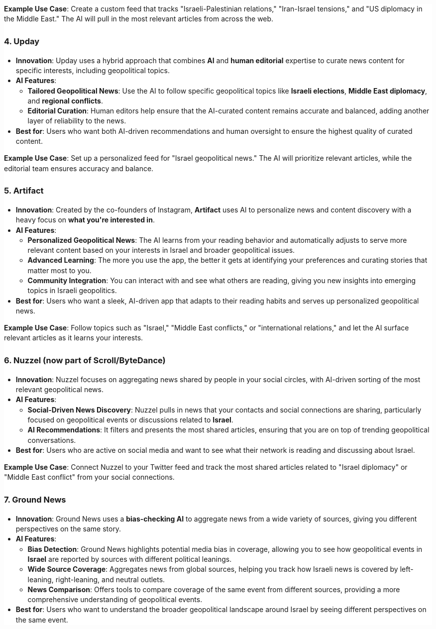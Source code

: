    **Example Use Case**: Create a custom feed that tracks "Israeli-Palestinian relations," "Iran-Israel tensions," and "US diplomacy in the Middle East." The AI will pull in the most relevant articles from across the web.

### 4. **Upday**
   - **Innovation**: Upday uses a hybrid approach that combines **AI** and **human editorial** expertise to curate news content for specific interests, including geopolitical topics.
   - **AI Features**:
     - **Tailored Geopolitical News**: Use the AI to follow specific geopolitical topics like **Israeli elections**, **Middle East diplomacy**, and **regional conflicts**.
     - **Editorial Curation**: Human editors help ensure that the AI-curated content remains accurate and balanced, adding another layer of reliability to the news.
   - **Best for**: Users who want both AI-driven recommendations and human oversight to ensure the highest quality of curated content.

   **Example Use Case**: Set up a personalized feed for "Israel geopolitical news." The AI will prioritize relevant articles, while the editorial team ensures accuracy and balance.

### 5. **Artifact**
   - **Innovation**: Created by the co-founders of Instagram, **Artifact** uses AI to personalize news and content discovery with a heavy focus on **what you're interested in**.
   - **AI Features**:
     - **Personalized Geopolitical News**: The AI learns from your reading behavior and automatically adjusts to serve more relevant content based on your interests in Israel and broader geopolitical issues.
     - **Advanced Learning**: The more you use the app, the better it gets at identifying your preferences and curating stories that matter most to you.
     - **Community Integration**: You can interact with and see what others are reading, giving you new insights into emerging topics in Israeli geopolitics.
   - **Best for**: Users who want a sleek, AI-driven app that adapts to their reading habits and serves up personalized geopolitical news.

   **Example Use Case**: Follow topics such as "Israel," "Middle East conflicts," or "international relations," and let the AI surface relevant articles as it learns your interests.

### 6. **Nuzzel (now part of Scroll/ByteDance)**
   - **Innovation**: Nuzzel focuses on aggregating news shared by people in your social circles, with AI-driven sorting of the most relevant geopolitical news.
   - **AI Features**:
     - **Social-Driven News Discovery**: Nuzzel pulls in news that your contacts and social connections are sharing, particularly focused on geopolitical events or discussions related to **Israel**.
     - **AI Recommendations**: It filters and presents the most shared articles, ensuring that you are on top of trending geopolitical conversations.
   - **Best for**: Users who are active on social media and want to see what their network is reading and discussing about Israel.

   **Example Use Case**: Connect Nuzzel to your Twitter feed and track the most shared articles related to "Israel diplomacy" or "Middle East conflict" from your social connections.

### 7. **Ground News**
   - **Innovation**: Ground News uses a **bias-checking AI** to aggregate news from a wide variety of sources, giving you different perspectives on the same story.
   - **AI Features**:
     - **Bias Detection**: Ground News highlights potential media bias in coverage, allowing you to see how geopolitical events in **Israel** are reported by sources with different political leanings.
     - **Wide Source Coverage**: Aggregates news from global sources, helping you track how Israeli news is covered by left-leaning, right-leaning, and neutral outlets.
     - **News Comparison**: Offers tools to compare coverage of the same event from different sources, providing a more comprehensive understanding of geopolitical events.
   - **Best for**: Users who want to understand the broader geopolitical landscape around Israel by seeing different perspectives on the same event.

